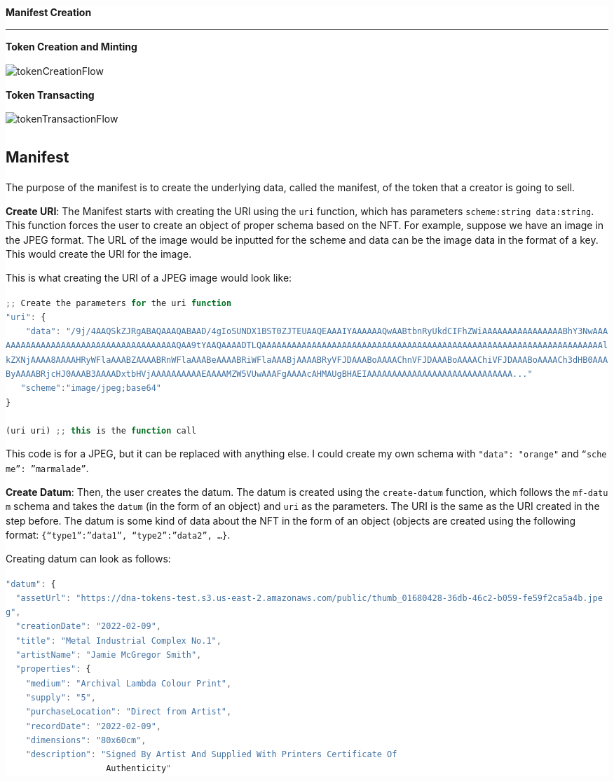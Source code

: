
**Manifest Creation**

---

**Token Creation and Minting**

![tokenCreationFlow](/assets/docs/178027671-f04ddc6f-29f2-4550-bf95-e2945f6f08b2.png)

**Token Transacting**

![tokenTransactionFlow](/assets/docs/178027707-f5e18e42-e0f8-41a8-8efc-f70726c6b339.png)

## Manifest

The purpose of the manifest is to create the underlying data, called the
manifest, of the token that a creator is going to sell.

**Create URI**: The Manifest starts with creating the URI using the `uri`
function, which has parameters `scheme:string data:string`. This function forces
the user to create an object of proper schema based on the NFT. For example,
suppose we have an image in the JPEG format. The URL of the image would be
inputted for the scheme and data can be the image data in the format of a key.
This would create the URI for the image.

This is what creating the URI of a JPEG image would look like:

```typescript title=" "
;; Create the parameters for the uri function
"uri": {
    "data": "/9j/4AAQSkZJRgABAQAAAQABAAD/4gIoSUNDX1BST0ZJTEUAAQEAAAIYAAAAAAQwAABtbnRyUkdCIFhZWiAAAAAAAAAAAAAAAABhY3NwAAAAAAAAAAAAAAAAAAAAAAAAAAAAAAAAAAAAAQAA9tYAAQAAAADTLQAAAAAAAAAAAAAAAAAAAAAAAAAAAAAAAAAAAAAAAAAAAAAAAAAAAAAAAAAAAAAAAAAAAAlkZXNjAAAA8AAAAHRyWFlaAAABZAAAABRnWFlaAAABeAAAABRiWFlaAAABjAAAABRyVFJDAAABoAAAAChnVFJDAAABoAAAAChiVFJDAAABoAAAACh3dHB0AAAByAAAABRjcHJ0AAAB3AAAADxtbHVjAAAAAAAAAAEAAAAMZW5VUwAAAFgAAAAcAHMAUgBHAEIAAAAAAAAAAAAAAAAAAAAAAAAAAAAA..."
   "scheme":"image/jpeg;base64"
}

(uri uri) ;; this is the function call
```

This code is for a JPEG, but it can be replaced with anything else. I could
create my own schema with `"data": "orange"` and `“scheme”: ”marmalade”`.

**Create Datum**: Then, the user creates the datum. The datum is created using
the `create-datum` function, which follows the `mf-datum` schema and takes the
`datum` (in the form of an object) and `uri` as the parameters. The URI is the
same as the URI created in the step before. The datum is some kind of data about
the NFT in the form of an object (objects are created using the following
format: `{“type1”:”data1”, “type2”:”data2”, …}`.

Creating datum can look as follows:

```typescript title=" "
"datum": {
  "assetUrl": "https://dna-tokens-test.s3.us-east-2.amazonaws.com/public/thumb_01680428-36db-46c2-b059-fe59f2ca5a4b.jpeg",
  "creationDate": "2022-02-09",
  "title": "Metal Industrial Complex No.1",
  "artistName": "Jamie McGregor Smith",
  "properties": {
    "medium": "Archival Lambda Colour Print",
    "supply": "5",
    "purchaseLocation": "Direct from Artist",
    "recordDate": "2022-02-09",
    "dimensions": "80x60cm",
    "description": "Signed By Artist And Supplied With Printers Certificate Of
                    Authenticity"
```